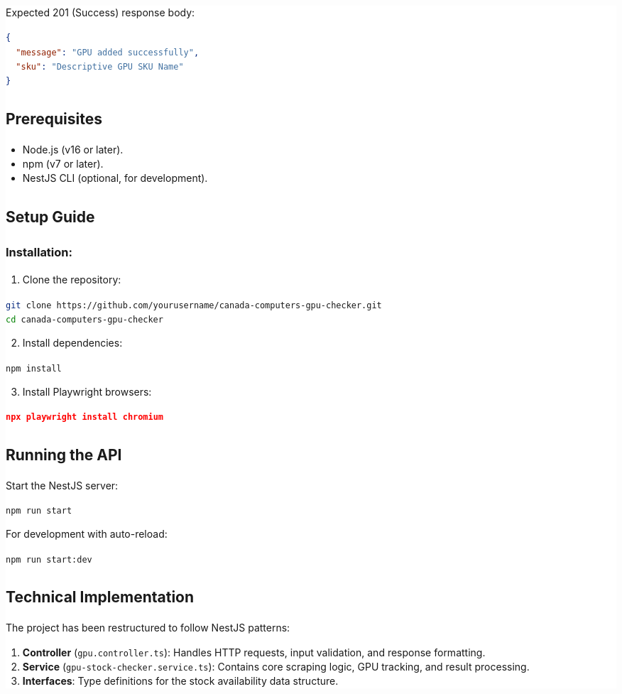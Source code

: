 Expected 201 (Success) response body:

```json
{
  "message": "GPU added successfully",
  "sku": "Descriptive GPU SKU Name"
}
```


## Prerequisites

- Node.js (v16 or later).
- npm (v7 or later).
- NestJS CLI (optional, for development).

## Setup Guide

### Installation:

1. Clone the repository:
```bash
git clone https://github.com/yourusername/canada-computers-gpu-checker.git
cd canada-computers-gpu-checker
```
2. Install dependencies:
```bash
npm install 
```
3. Install Playwright browsers:
```json
npx playwright install chromium
```

## Running the API

Start the NestJS server:

```bash
npm run start
```

For development with auto-reload:

```bash
npm run start:dev
```
## Technical Implementation

The project has been restructured to follow NestJS patterns:

1. **Controller** (`gpu.controller.ts`): Handles HTTP requests, input validation, and response formatting.
2. **Service** (`gpu-stock-checker.service.ts`): Contains core scraping logic, GPU tracking, and result processing.
3. **Interfaces**: Type definitions for the stock availability data structure.
